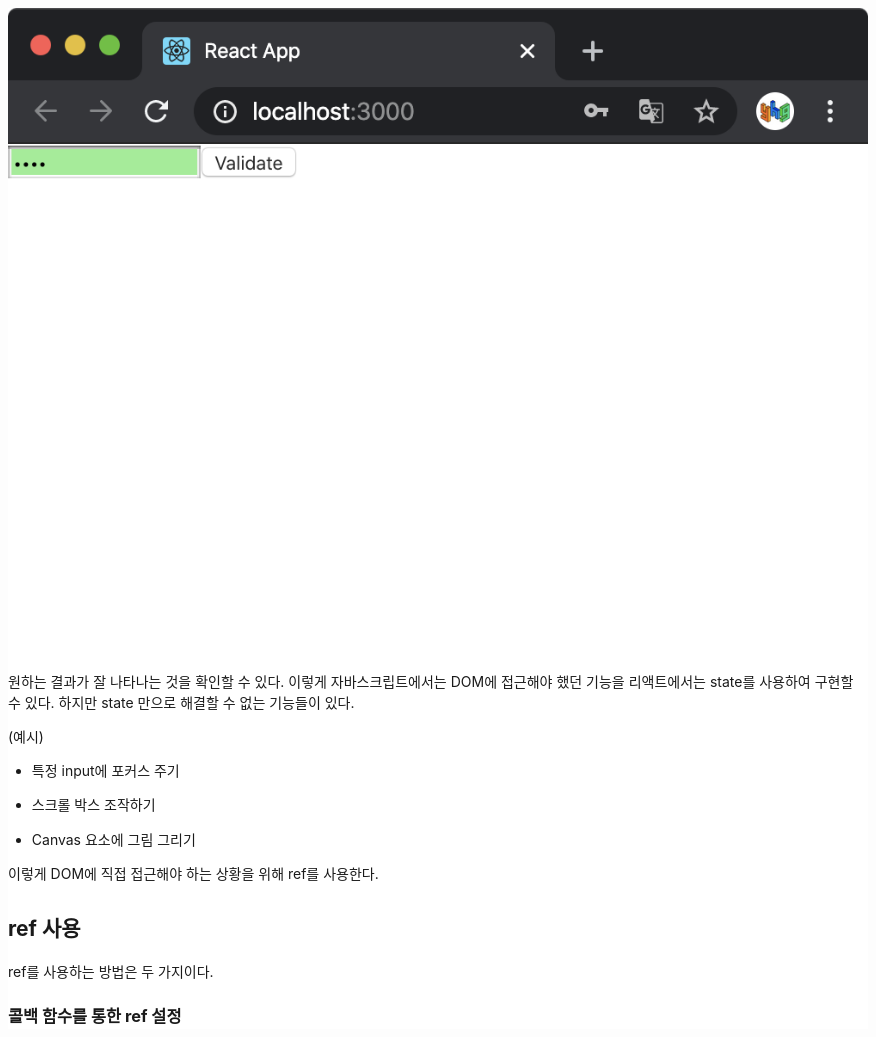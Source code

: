 ![image-2](images/image-2.png)

원하는 결과가 잘 나타나는 것을 확인할 수 있다. 이렇게 자바스크립트에서는 DOM에 접근해야 했던 기능을 리액트에서는 state를 사용하여 구현할 수 있다. 하지만 state 만으로 해결할 수 없는 기능들이 있다.

(예시)

- 특정 input에 포커스 주기

- 스크롤 박스 조작하기

- Canvas 요소에 그림 그리기

이렇게 DOM에 직접 접근해야 하는 상황을 위해 ref를 사용한다.



## ref 사용

ref를 사용하는 방법은 두 가지이다.

### 콜백 함수를 통한 ref 설정
